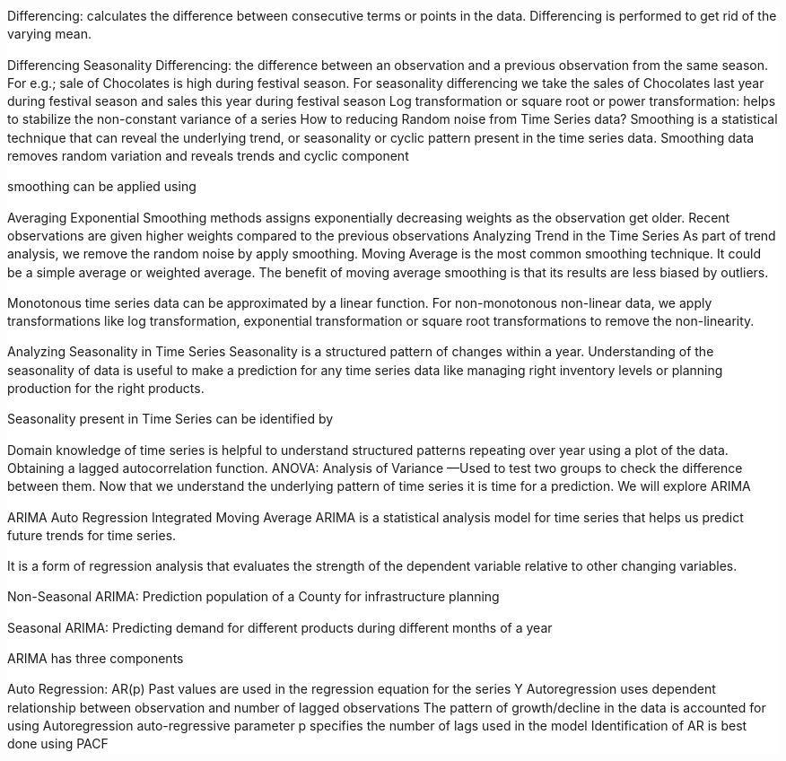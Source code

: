 Differencing: calculates the difference between consecutive terms or points in the data. Differencing is performed to get rid of the varying mean.

Differencing
Seasonality Differencing: the difference between an observation and a previous observation from the same season. For e.g.; sale of Chocolates is high during festival season. For seasonality differencing we take the sales of Chocolates last year during festival season and sales this year during festival season
Log transformation or square root or power transformation: helps to stabilize the non-constant variance of a series
How to reducing Random noise from Time Series data?
Smoothing is a statistical technique that can reveal the underlying trend, or seasonality or cyclic pattern present in the time series data. Smoothing data removes random variation and reveals trends and cyclic component

smoothing can be applied using

Averaging
Exponential Smoothing methods assigns exponentially decreasing weights as the observation get older. Recent observations are given higher weights compared to the previous observations
Analyzing Trend in the Time Series
As part of trend analysis, we remove the random noise by apply smoothing. Moving Average is the most common smoothing technique. It could be a simple average or weighted average. The benefit of moving average smoothing is that its results are less biased by outliers.

Monotonous time series data can be approximated by a linear function. For non-monotonous non-linear data, we apply transformations like log transformation, exponential transformation or square root transformations to remove the non-linearity.

Analyzing Seasonality in Time Series
Seasonality is a structured pattern of changes within a year. Understanding of the seasonality of data is useful to make a prediction for any time series data like managing right inventory levels or planning production for the right products.

Seasonality present in Time Series can be identified by

Domain knowledge of time series is helpful to understand structured patterns repeating over year
using a plot of the data.
Obtaining a lagged autocorrelation function.
ANOVA: Analysis of Variance —Used to test two groups to check the difference between them.
Now that we understand the underlying pattern of time series it is time for a prediction. We will explore ARIMA

ARIMA Auto Regression Integrated Moving Average
ARIMA is a statistical analysis model for time series that helps us predict future trends for time series.

It is a form of regression analysis that evaluates the strength of the dependent variable relative to other changing variables.

Non-Seasonal ARIMA: Prediction population of a County for infrastructure planning

Seasonal ARIMA: Predicting demand for different products during different months of a year

ARIMA has three components

Auto Regression: AR(p)
Past values are used in the regression equation for the series Y
Autoregression uses dependent relationship between observation and number of lagged observations
The pattern of growth/decline in the data is accounted for using Autoregression
auto-regressive parameter p specifies the number of lags used in the model
Identification of AR is best done using PACF
